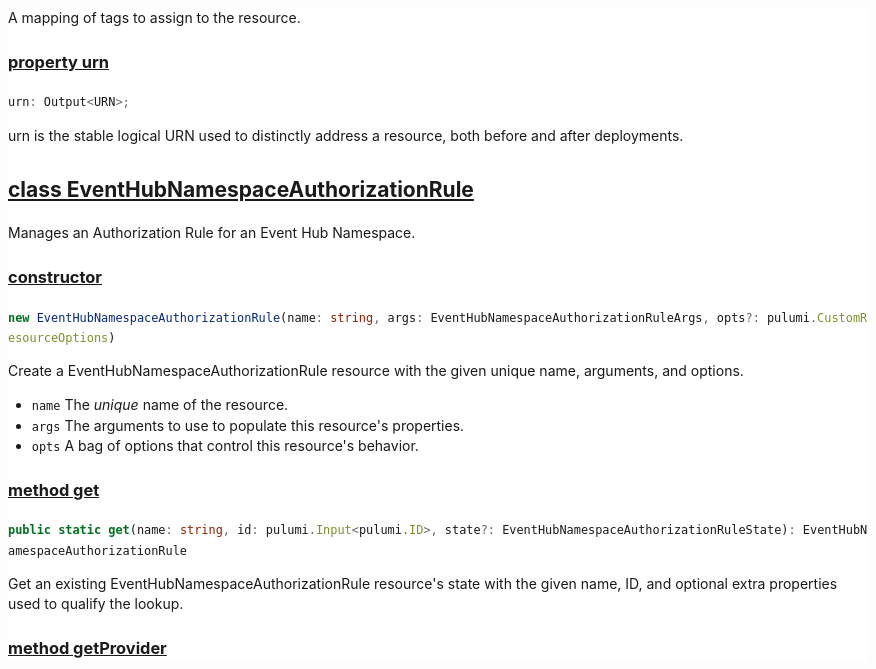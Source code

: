 
A mapping of tags to assign to the resource.

<h3 class="pdoc-member-header">
<a class="pdoc-child-name" href="https://github.com/pulumi/pulumi-azure/blob/master/sdk/nodejs/node_modules/@pulumi/pulumi/resource.d.ts#L11">property urn</a>
</h3>

```typescript
urn: Output<URN>;
```


urn is the stable logical URN used to distinctly address a resource, both before and after
deployments.

<h2 class="pdoc-module-header" id="EventHubNamespaceAuthorizationRule">
<a class="pdoc-member-name" href="https://github.com/pulumi/pulumi-azure/blob/master/sdk/nodejs/eventhub/eventHubNamespaceAuthorizationRule.ts#L10">class EventHubNamespaceAuthorizationRule</a>
</h2>

Manages an Authorization Rule for an Event Hub Namespace.

<h3 class="pdoc-member-header">
<a class="pdoc-child-name" href="https://github.com/pulumi/pulumi-azure/blob/master/sdk/nodejs/eventhub/eventHubNamespaceAuthorizationRule.ts#L63">constructor</a>
</h3>

```typescript
new EventHubNamespaceAuthorizationRule(name: string, args: EventHubNamespaceAuthorizationRuleArgs, opts?: pulumi.CustomResourceOptions)
```


Create a EventHubNamespaceAuthorizationRule resource with the given unique name, arguments, and options.

* `name` The _unique_ name of the resource.
* `args` The arguments to use to populate this resource&#39;s properties.
* `opts` A bag of options that control this resource&#39;s behavior.

<h3 class="pdoc-member-header">
<a class="pdoc-child-name" href="https://github.com/pulumi/pulumi-azure/blob/master/sdk/nodejs/eventhub/eventHubNamespaceAuthorizationRule.ts#L19">method get</a>
</h3>

```typescript
public static get(name: string, id: pulumi.Input<pulumi.ID>, state?: EventHubNamespaceAuthorizationRuleState): EventHubNamespaceAuthorizationRule
```


Get an existing EventHubNamespaceAuthorizationRule resource's state with the given name, ID, and optional extra
properties used to qualify the lookup.

<h3 class="pdoc-member-header">
<a class="pdoc-child-name" href="https://github.com/pulumi/pulumi-azure/blob/master/sdk/nodejs/node_modules/@pulumi/pulumi/resource.d.ts#L13">method getProvider</a>
</h3>
